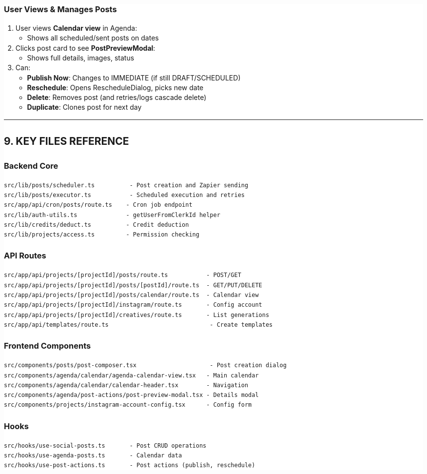 ### User Views & Manages Posts
1. User views **Calendar view** in Agenda:
   - Shows all scheduled/sent posts on dates
2. Clicks post card to see **PostPreviewModal**:
   - Shows full details, images, status
3. Can:
   - **Publish Now**: Changes to IMMEDIATE (if still DRAFT/SCHEDULED)
   - **Reschedule**: Opens RescheduleDialog, picks new date
   - **Delete**: Removes post (and retries/logs cascade delete)
   - **Duplicate**: Clones post for next day

---

## 9. KEY FILES REFERENCE

### Backend Core
```
src/lib/posts/scheduler.ts          - Post creation and Zapier sending
src/lib/posts/executor.ts           - Scheduled execution and retries
src/app/api/cron/posts/route.ts    - Cron job endpoint
src/lib/auth-utils.ts              - getUserFromClerkId helper
src/lib/credits/deduct.ts          - Credit deduction
src/lib/projects/access.ts         - Permission checking
```

### API Routes
```
src/app/api/projects/[projectId]/posts/route.ts           - POST/GET
src/app/api/projects/[projectId]/posts/[postId]/route.ts  - GET/PUT/DELETE
src/app/api/projects/[projectId]/posts/calendar/route.ts  - Calendar view
src/app/api/projects/[projectId]/instagram/route.ts       - Config account
src/app/api/projects/[projectId]/creatives/route.ts       - List generations
src/app/api/templates/route.ts                             - Create templates
```

### Frontend Components
```
src/components/posts/post-composer.tsx                     - Post creation dialog
src/components/agenda/calendar/agenda-calendar-view.tsx   - Main calendar
src/components/agenda/calendar/calendar-header.tsx        - Navigation
src/components/agenda/post-actions/post-preview-modal.tsx - Details modal
src/components/projects/instagram-account-config.tsx      - Config form
```

### Hooks
```
src/hooks/use-social-posts.ts       - Post CRUD operations
src/hooks/use-agenda-posts.ts       - Calendar data
src/hooks/use-post-actions.ts       - Post actions (publish, reschedule)
```
